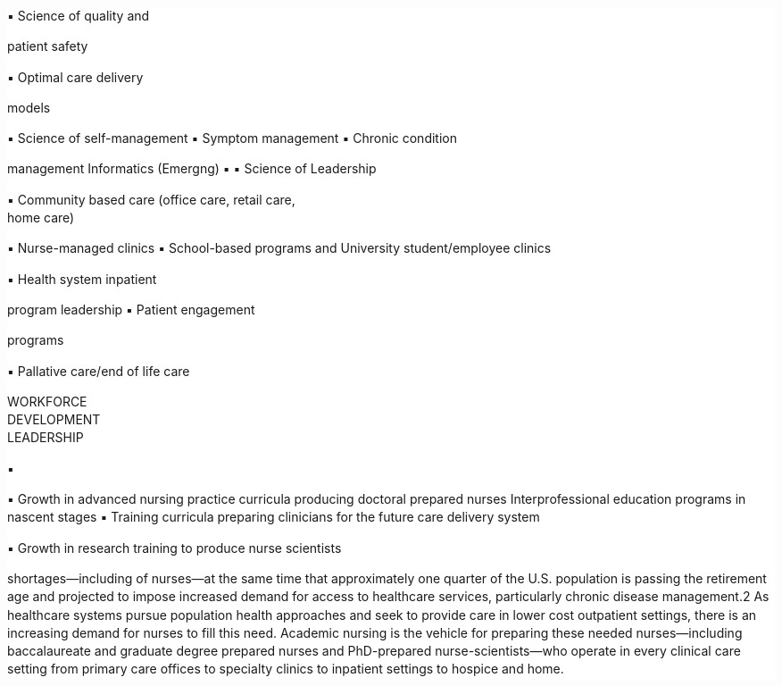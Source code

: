  ▪ Science of quality and 

patient safety

 ▪ Optimal care delivery 

models

 ▪ Science of self-management
 ▪ Symptom management
 ▪ Chronic condition 

management
Informatics (Emergng)
 ▪
 ▪ Science of Leadership

 ▪ Community based care 
(office care, retail care,  
home care)

 ▪ Nurse-managed clinics
 ▪ School-based programs and 
University student/employee 
clinics

 ▪ Health system inpatient 

program leadership
 ▪ Patient engagement 

programs

 ▪ Pallative care/end of life care

WORKFORCE  
DEVELOPMENT  
LEADERSHIP

 ▪

 ▪ Growth in advanced nursing 
practice curricula producing 
doctoral prepared nurses
Interprofessional education 
programs in nascent stages
 ▪ Training curricula preparing 
clinicians for the future care 
delivery system

 ▪ Growth in research training 
to produce nurse scientists

shortages—including of nurses—at the same time 
that approximately one quarter of the U.S. population 
is passing the retirement age and projected to 
impose increased demand for access to healthcare 
services, particularly chronic disease management.2 
As healthcare systems pursue population health 
approaches and seek to provide care in lower cost 
outpatient settings, there is an increasing demand 
for nurses to fill this need. Academic nursing is the 
vehicle for preparing these needed nurses—including 
baccalaureate and graduate degree prepared nurses 
and PhD-prepared nurse-scientists—who operate in 
every clinical care setting from primary care offices 
to specialty clinics to inpatient settings to hospice 
and home.
